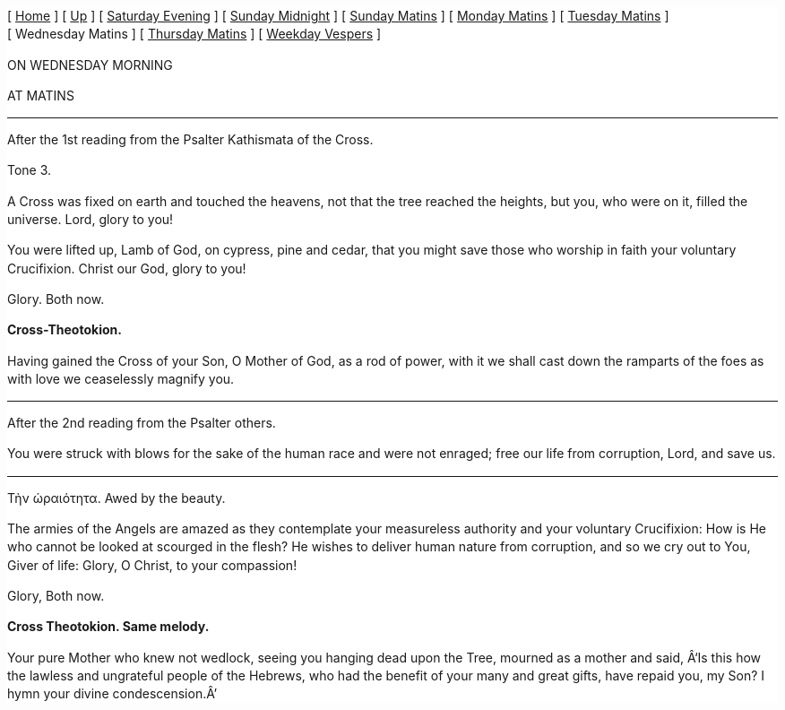 \[ [Home](index.md) \] \[ [Up](tone_3.md) \]
\[ [Saturday Evening](sat3ec.md) \] \[ [Sunday Midnight](sun3nc.md) \]
\[ [Sunday Matins](sun3mc.md) \]
\[ [Monday Matins](monday_matins2.md) \]
\[ [Tuesday Matins](tuesday_matins2.md) \] \[ Wednesday Matins \]
\[ [Thursday Matins](thursday_matins3.md) \]
\[ [Weekday Vespers](weekday_vespers2.md) \]

ON WEDNESDAY MORNING

AT MATINS

****

After the 1st reading from the Psalter Kathismata of the Cross.

Tone 3.

A Cross was fixed on earth and touched the heavens, not that the tree
reached the heights, but you, who were on it, filled the universe. Lord,
glory to you!

You were lifted up, Lamb of God, on cypress, pine and cedar, that you
might save those who worship in faith your voluntary Crucifixion. Christ
our God, glory to you!

Glory. Both now.

**Cross-Theotokion.**

Having gained the Cross of your Son, O Mother of God, as a rod of power,
with it we shall cast down the ramparts of the foes as with love we
ceaselessly magnify you.

****

After the 2nd reading from the Psalter others.

You were struck with blows for the sake of the human race and were not
enraged; free our life from corruption, Lord, and save us.

****

Τὴν ὡραιότητα. Awed by the beauty.

The armies of the Angels are amazed as they contemplate your measureless
authority and your voluntary Crucifixion: How is He who cannot be looked
at scourged in the flesh? He wishes to deliver human nature from
corruption, and so we cry out to You, Giver of life: Glory, O Christ, to
your compassion!

Glory, Both now.

**Cross Theotokion. Same melody.**

Your pure Mother who knew not wedlock, seeing you hanging dead upon the
Tree, mourned as a mother and said, Â‘Is this how the lawless and
ungrateful people of the Hebrews, who had the benefit of your many and
great gifts, have repaid you, my Son? I hymn your divine
condescension.Â’

